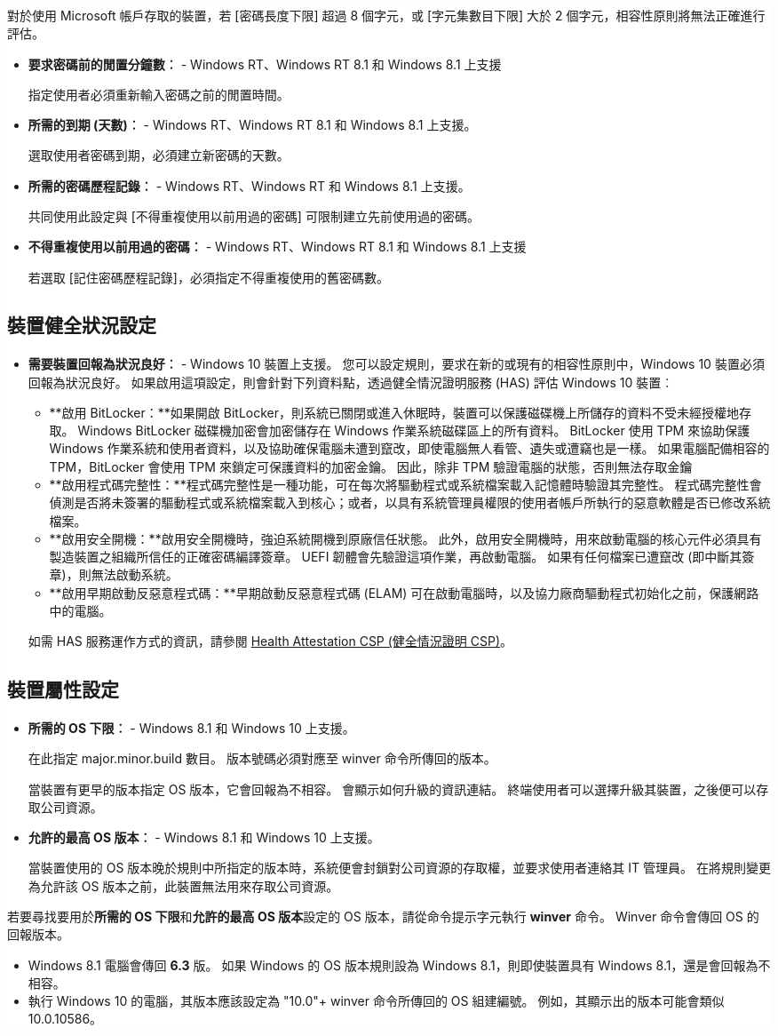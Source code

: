   對於使用 Microsoft 帳戶存取的裝置，若 [密碼長度下限] 超過 8 個字元，或 [字元集數目下限] 大於 2 個字元，相容性原則將無法正確進行評估。
- **要求密碼前的閒置分鐘數︰** - Windows RT、Windows RT 8.1 和 Windows 8.1 上支援

  指定使用者必須重新輸入密碼之前的閒置時間。

- **所需的到期 (天數)︰** - Windows RT、Windows RT 8.1 和 Windows 8.1 上支援。

  選取使用者密碼到期，必須建立新密碼的天數。

- **所需的密碼歷程記錄︰** - Windows RT、Windows RT 和 Windows 8.1 上支援。

  共同使用此設定與 [不得重複使用以前用過的密碼] 可限制建立先前使用過的密碼。
- **不得重複使用以前用過的密碼︰** - Windows RT、Windows RT 8.1 和 Windows 8.1 上支援

  若選取 [記住密碼歷程記錄]，必須指定不得重複使用的舊密碼數。

## 裝置健全狀況設定
- **需要裝置回報為狀況良好︰** - Windows 10 裝置上支援。
您可以設定規則，要求在新的或現有的相容性原則中，Windows 10 裝置必須回報為狀況良好。  如果啟用這項設定，則會針對下列資料點，透過健全情況證明服務 (HAS) 評估 Windows 10 裝置︰
  -  **啟用 BitLocker：**如果開啟 BitLocker，則系統已關閉或進入休眠時，裝置可以保護磁碟機上所儲存的資料不受未經授權地存取。 Windows BitLocker 磁碟機加密會加密儲存在 Windows 作業系統磁碟區上的所有資料。 BitLocker 使用 TPM 來協助保護 Windows 作業系統和使用者資料，以及協助確保電腦未遭到竄改，即使電腦無人看管、遺失或遭竊也是一樣。 如果電腦配備相容的 TPM，BitLocker 會使用 TPM 來鎖定可保護資料的加密金鑰。 因此，除非 TPM 驗證電腦的狀態，否則無法存取金鑰
  -  **啟用程式碼完整性：**程式碼完整性是一種功能，可在每次將驅動程式或系統檔案載入記憶體時驗證其完整性。 程式碼完整性會偵測是否將未簽署的驅動程式或系統檔案載入到核心；或者，以具有系統管理員權限的使用者帳戶所執行的惡意軟體是否已修改系統檔案。
  - **啟用安全開機：**啟用安全開機時，強迫系統開機到原廠信任狀態。 此外，啟用安全開機時，用來啟動電腦的核心元件必須具有製造裝置之組織所信任的正確密碼編譯簽章。 UEFI 韌體會先驗證這項作業，再啟動電腦。 如果有任何檔案已遭竄改 (即中斷其簽章)，則無法啟動系統。
  - **啟用早期啟動反惡意程式碼：**早期啟動反惡意程式碼 (ELAM) 可在啟動電腦時，以及協力廠商驅動程式初始化之前，保護網路中的電腦。

  如需 HAS 服務運作方式的資訊，請參閱 [Health Attestation CSP (健全情況證明 CSP)](https://msdn.microsoft.com/library/dn934876.aspx)。

## 裝置屬性設定
- **所需的 OS 下限︰** - Windows 8.1 和 Windows 10 上支援。

  在此指定 major.minor.build 數目。 版本號碼必須對應至 winver 命令所傳回的版本。

  當裝置有更早的版本指定 OS 版本，它會回報為不相容。 會顯示如何升級的資訊連結。 終端使用者可以選擇升級其裝置，之後便可以存取公司資源。

- **允許的最高 OS 版本︰** - Windows 8.1 和 Windows 10 上支援。

  當裝置使用的 OS 版本晚於規則中所指定的版本時，系統便會封鎖對公司資源的存取權，並要求使用者連絡其 IT 管理員。 在將規則變更為允許該 OS 版本之前，此裝置無法用來存取公司資源。

若要尋找要用於**所需的 OS 下限**和**允許的最高 OS 版本**設定的 OS 版本，請從命令提示字元執行 **winver** 命令。 Winver 命令會傳回 OS 的回報版本。
- Windows 8.1 電腦會傳回 **6.3** 版。    如果 Windows 的 OS 版本規則設為 Windows 8.1，則即使裝置具有 Windows 8.1，還是會回報為不相容。
- 執行 Windows 10 的電腦，其版本應該設定為 "10.0"+ winver 命令所傳回的 OS 組建編號。 例如，其顯示出的版本可能會類似 10.0.10586。
